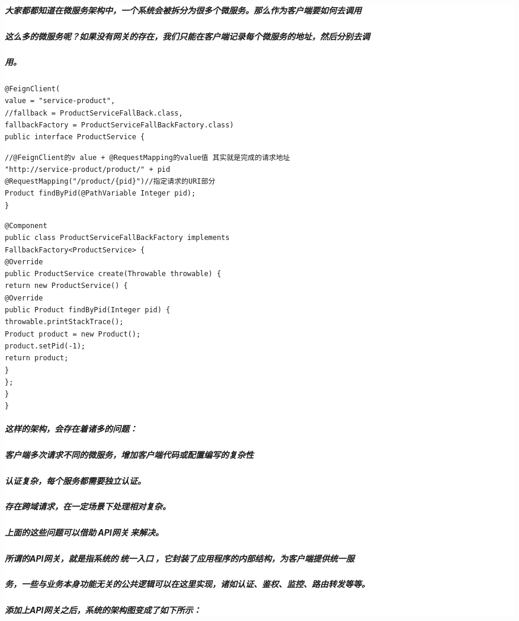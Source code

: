 ##### 大家都都知道在微服务架构中，一个系统会被拆分为很多个微服务。那么作为客户端要如何去调用

##### 这么多的微服务呢？如果没有网关的存在，我们只能在客户端记录每个微服务的地址，然后分别去调

##### 用。

```
@FeignClient(
value = "service-product",
//fallback = ProductServiceFallBack.class,
fallbackFactory = ProductServiceFallBackFactory.class)
public interface ProductService {
```
```
//@FeignClient的v alue + @RequestMapping的value值 其实就是完成的请求地址
"http://service-product/product/" + pid
@RequestMapping("/product/{pid}")//指定请求的URI部分
Product findByPid(@PathVariable Integer pid);
}
```
```
@Component
public class ProductServiceFallBackFactory implements
FallbackFactory<ProductService> {
@Override
public ProductService create(Throwable throwable) {
return new ProductService() {
@Override
public Product findByPid(Integer pid) {
throwable.printStackTrace();
Product product = new Product();
product.setPid(-1);
return product;
}
};
}
}
```

##### 这样的架构，会存在着诸多的问题：

##### 客户端多次请求不同的微服务，增加客户端代码或配置编写的复杂性

##### 认证复杂，每个服务都需要独立认证。

##### 存在跨域请求，在一定场景下处理相对复杂。

##### 上面的这些问题可以借助 API网关 来解决。

##### 所谓的API网关，就是指系统的 统一入口 ，它封装了应用程序的内部结构，为客户端提供统一服

##### 务，一些与业务本身功能无关的公共逻辑可以在这里实现，诸如认证、鉴权、监控、路由转发等等。

##### 添加上API网关之后，系统的架构图变成了如下所示：
